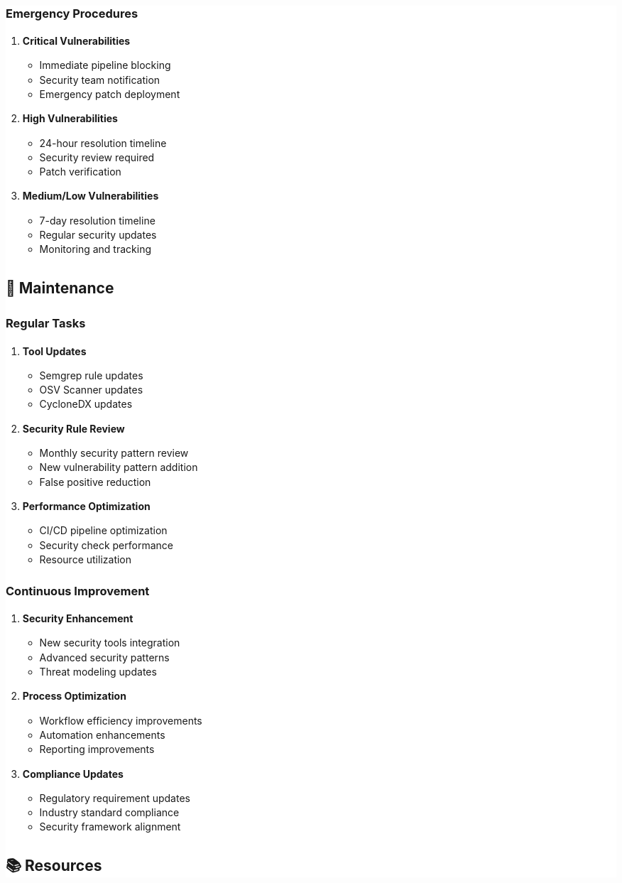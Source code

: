 ### Emergency Procedures

1. **Critical Vulnerabilities**
   - Immediate pipeline blocking
   - Security team notification
   - Emergency patch deployment

2. **High Vulnerabilities**
   - 24-hour resolution timeline
   - Security review required
   - Patch verification

3. **Medium/Low Vulnerabilities**
   - 7-day resolution timeline
   - Regular security updates
   - Monitoring and tracking

## 🔧 Maintenance

### Regular Tasks

1. **Tool Updates**
   - Semgrep rule updates
   - OSV Scanner updates
   - CycloneDX updates

2. **Security Rule Review**
   - Monthly security pattern review
   - New vulnerability pattern addition
   - False positive reduction

3. **Performance Optimization**
   - CI/CD pipeline optimization
   - Security check performance
   - Resource utilization

### Continuous Improvement

1. **Security Enhancement**
   - New security tools integration
   - Advanced security patterns
   - Threat modeling updates

2. **Process Optimization**
   - Workflow efficiency improvements
   - Automation enhancements
   - Reporting improvements

3. **Compliance Updates**
   - Regulatory requirement updates
   - Industry standard compliance
   - Security framework alignment

## 📚 Resources

